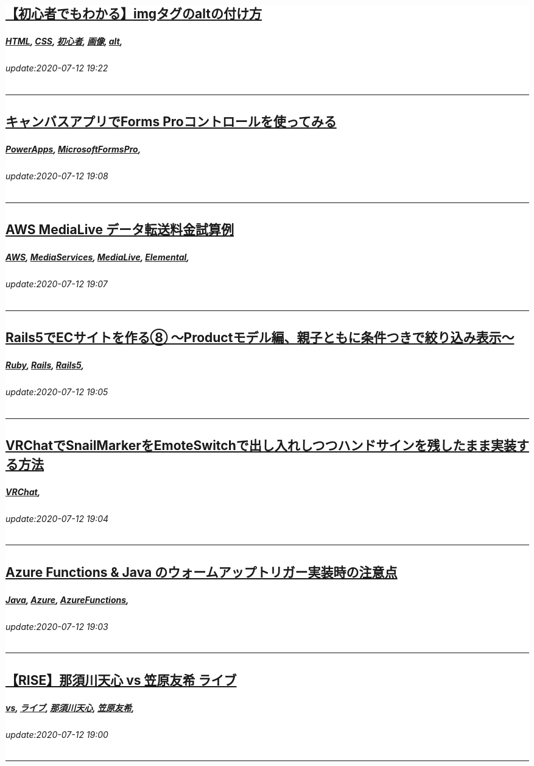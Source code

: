 ## [【初心者でもわかる】imgタグのaltの付け方](https://qiita.com/7note/items/73d1b1493af348d0c5c5)
##### [HTML](https://qiita.com/tags/HTML), [CSS](https://qiita.com/tags/CSS), [初心者](https://qiita.com/tags/初心者), [画像](https://qiita.com/tags/画像), [alt](https://qiita.com/tags/alt), 
###### update:2020-07-12 19:22
---
## [キャンバスアプリでForms Proコントロールを使ってみる](https://qiita.com/simpliciter_/items/24f86e9f2f0b1b492e3b)
##### [PowerApps](https://qiita.com/tags/PowerApps), [MicrosoftFormsPro](https://qiita.com/tags/MicrosoftFormsPro), 
###### update:2020-07-12 19:08
---
## [AWS MediaLive データ転送料金試算例](https://qiita.com/kiyo6318/items/e0aedc087ec75844141e)
##### [AWS](https://qiita.com/tags/AWS), [MediaServices](https://qiita.com/tags/MediaServices), [MediaLive](https://qiita.com/tags/MediaLive), [Elemental](https://qiita.com/tags/Elemental), 
###### update:2020-07-12 19:07
---
## [Rails5でECサイトを作る⑧ ～Productモデル編、親子ともに条件つきで絞り込み表示～](https://qiita.com/GreenFingers_tk/items/0d2caea916a82e234af2)
##### [Ruby](https://qiita.com/tags/Ruby), [Rails](https://qiita.com/tags/Rails), [Rails5](https://qiita.com/tags/Rails5), 
###### update:2020-07-12 19:05
---
## [VRChatでSnailMarkerをEmoteSwitchで出し入れしつつハンドサインを残したまま実装する方法](https://qiita.com/aini_bellwood/items/62f7f0a75801b4cf0be0)
##### [VRChat](https://qiita.com/tags/VRChat), 
###### update:2020-07-12 19:04
---
## [Azure Functions & Java のウォームアップトリガー実装時の注意点](https://qiita.com/nakazax/items/4f24da62d870c040e92c)
##### [Java](https://qiita.com/tags/Java), [Azure](https://qiita.com/tags/Azure), [AzureFunctions](https://qiita.com/tags/AzureFunctions), 
###### update:2020-07-12 19:03
---
## [【RISE】那須川天心 vs 笠原友希 ライブ](https://qiita.com/RiSeLiv/items/3de055bed5aaf05e4524)
##### [vs](https://qiita.com/tags/vs), [ライブ](https://qiita.com/tags/ライブ), [那須川天心](https://qiita.com/tags/那須川天心), [笠原友希](https://qiita.com/tags/笠原友希), 
###### update:2020-07-12 19:00
---
